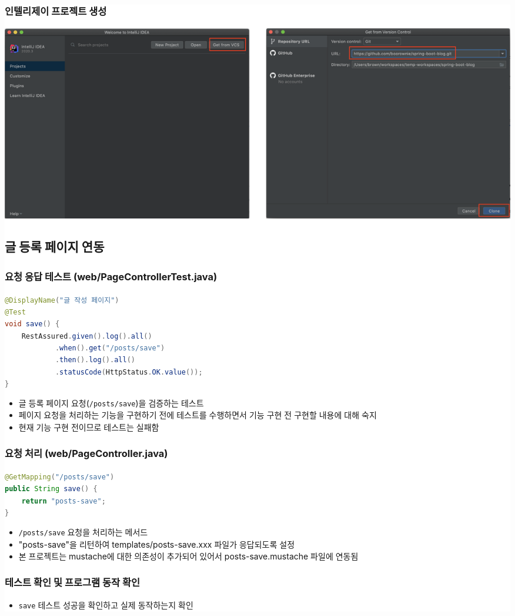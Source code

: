 ### 인텔리제이 프로젝트 생성

![](image/intellij_clone.png)

## 글 등록 페이지 연동
### 요청 응답 테스트 (web/PageControllerTest.java)
```java
@DisplayName("글 작성 페이지")
@Test
void save() {
    RestAssured.given().log().all()
            .when().get("/posts/save")
            .then().log().all()
            .statusCode(HttpStatus.OK.value());
}
```
- 글 등록 페이지 요청(`/posts/save`)을 검증하는 테스트
- 페이지 요청을 처리하는 기능을 구현하기 전에 테스트를 수행하면서 기능 구현 전 구현할 내용에 대해 숙지
- 현재 기능 구현 전이므로 테스트는 실패함

### 요청 처리 (web/PageController.java)
```java
@GetMapping("/posts/save")
public String save() {
    return "posts-save";
}
```
- `/posts/save` 요청을 처리하는 메서드
- "posts-save"을 리턴하여 templates/posts-save.xxx 파일가 응답되도록 설정  
- 본 프로젝트는 mustache에 대한 의존성이 추가되어 있어서 posts-save.mustache 파일에 연동됨 
  
### 테스트 확인 및 프로그램 동작 확인
- `save` 테스트 성공을 확인하고 실제 동작하는지 확인
